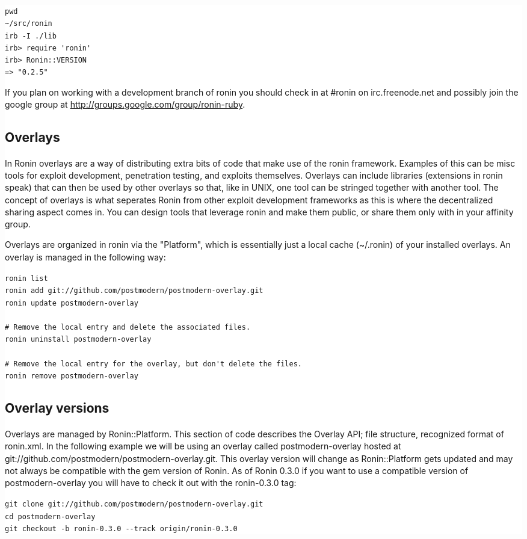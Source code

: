     pwd
    ~/src/ronin
    irb -I ./lib
    irb> require 'ronin'
    irb> Ronin::VERSION
    => "0.2.5"

If you plan on working with a development branch of ronin you should check in
at #ronin on irc.freenode.net and possibly join the google group at 
http://groups.google.com/group/ronin-ruby.

## Overlays

In Ronin overlays are a way of distributing extra bits of code that make use
of the ronin framework.  Examples of this can be misc tools for exploit 
development, penetration testing, and exploits themselves.  Overlays can 
include libraries (extensions in ronin speak) that can then be used by other 
overlays so that, like in UNIX, one tool can be stringed together with 
another tool.  The concept of overlays is what seperates Ronin from other 
exploit development frameworks as this is where the decentralized sharing 
aspect comes in.  You can design tools that leverage ronin and make them 
public, or share them only with in your affinity group.

Overlays are organized in ronin via the "Platform", which is essentially just a 
local cache (~/.ronin) of your installed overlays.  An overlay is managed in 
the following way:

    ronin list
    ronin add git://github.com/postmodern/postmodern-overlay.git
    ronin update postmodern-overlay

    # Remove the local entry and delete the associated files.
    ronin uninstall postmodern-overlay

    # Remove the local entry for the overlay, but don't delete the files.
    ronin remove postmodern-overlay

## Overlay versions

Overlays are managed by Ronin::Platform.  This section of code describes the
Overlay API; file structure, recognized format of ronin.xml.  In the 
following example we will be using an overlay called postmodern-overlay
hosted at git://github.com/postmodern/postmodern-overlay.git.  This overlay
version will change as Ronin::Platform gets updated and may not always be 
compatible with the gem version of Ronin.  As of Ronin 0.3.0 if you want to
use a compatible version of postmodern-overlay you will have to check it out
with the ronin-0.3.0 tag:

    git clone git://github.com/postmodern/postmodern-overlay.git
    cd postmodern-overlay
    git checkout -b ronin-0.3.0 --track origin/ronin-0.3.0  
